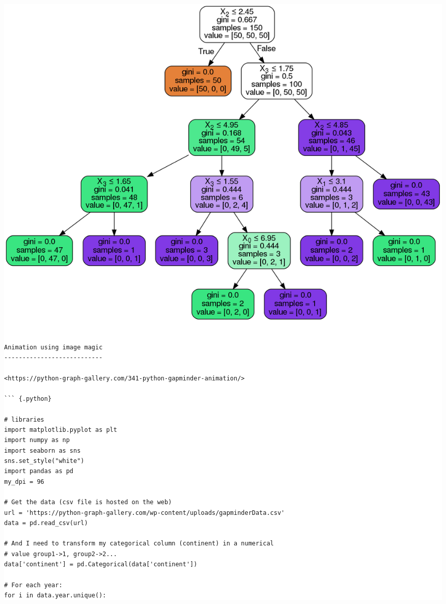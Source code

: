 ``` {.python .rundoc-block rundoc-language="python" rundoc-results="output" rundoc-exports="both" rundoc-tangle="yes" rundoc-tangle="/tmp/decision.py"}

```

![alt ./images/decision_tree.png](./images/decision_tree.png)
```

Animation using image magic
---------------------------

<https://python-graph-gallery.com/341-python-gapminder-animation/>

``` {.python}

# libraries
import matplotlib.pyplot as plt
import numpy as np
import seaborn as sns
sns.set_style("white")
import pandas as pd
my_dpi = 96

# Get the data (csv file is hosted on the web)
url = 'https://python-graph-gallery.com/wp-content/uploads/gapminderData.csv'
data = pd.read_csv(url)

# And I need to transform my categorical column (continent) in a numerical
# value group1->1, group2->2...
data['continent'] = pd.Categorical(data['continent'])

# For each year:
for i in data.year.unique():

```